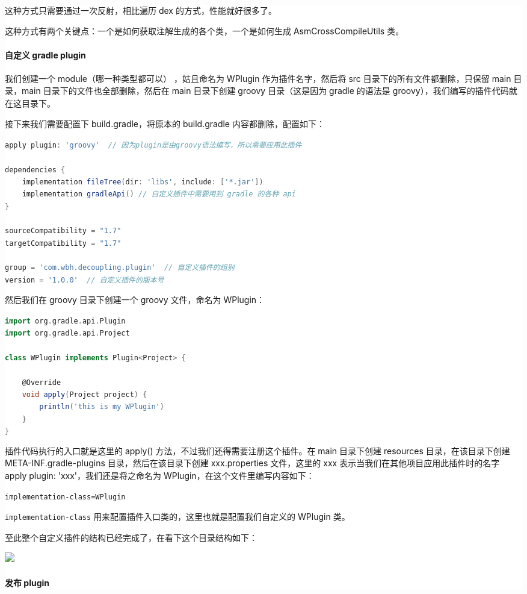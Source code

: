 这种方式只需要通过一次反射，相比遍历 dex 的方式，性能就好很多了。  

这种方式有两个关键点：一个是如何获取注解生成的各个类，一个是如何生成 AsmCrossCompileUtils 类。  


#### 自定义 gradle plugin
我们创建一个 module（哪一种类型都可以） ，姑且命名为 WPlugin 作为插件名字，然后将 src 目录下的所有文件都删除，只保留 main 目录，main 目录下的文件也全部删除，然后在 main 目录下创建 groovy 目录（这是因为 gradle 的语法是 groovy），我们编写的插件代码就在这目录下。

接下来我们需要配置下 build.gradle，将原本的 build.gradle 内容都删除，配置如下：  

```groovy
apply plugin: 'groovy'  // 因为plugin是由groovy语法编写，所以需要应用此插件

dependencies {
    implementation fileTree(dir: 'libs', include: ['*.jar'])
    implementation gradleApi() // 自定义插件中需要用到 gradle 的各种 api
}

sourceCompatibility = "1.7"
targetCompatibility = "1.7"

group = 'com.wbh.decoupling.plugin'  // 自定义插件的组别
version = '1.0.0'  // 自定义插件的版本号

```

然后我们在 groovy 目录下创建一个 groovy 文件，命名为 WPlugin： 
```groovy
import org.gradle.api.Plugin
import org.gradle.api.Project

class WPlugin implements Plugin<Project> {

    @Override
    void apply(Project project) {
        println('this is my WPlugin')
    }
}
```
插件代码执行的入口就是这里的 apply() 方法，不过我们还得需要注册这个插件。在 main 目录下创建 resources 目录，在该目录下创建 META-INF.gradle-plugins 目录，然后在该目录下创建 xxx.properties 文件，这里的 xxx 表示当我们在其他项目应用此插件时的名字 apply plugin: 'xxx'，我们还是将之命名为 WPlugin，在这个文件里编写内容如下：
```
implementation-class=WPlugin
```
`implementation-class` 用来配置插件入口类的，这里也就是配置我们自定义的 WPlugin 类。


至此整个自定义插件的结构已经完成了，在看下这个目录结构如下：

![](https://note.youdao.com/yws/api/personal/file/WEB314e4aa1d89a2dbe97e8fd14110193fe?method=download&shareKey=92fc01f441d4b3e31a3a2d9f0f576c35)


#### 发布 plugin
